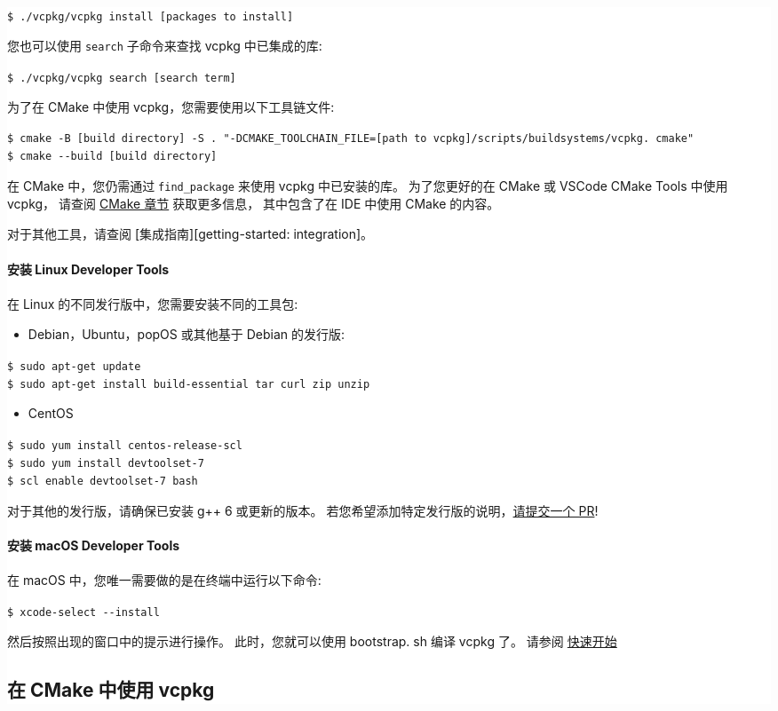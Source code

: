 ```
$ ./vcpkg/vcpkg install [packages to install]

```

您也可以使用 `search` 子命令来查找 vcpkg 中已集成的库:

```
$ ./vcpkg/vcpkg search [search term]

```

为了在 CMake 中使用 vcpkg，您需要使用以下工具链文件:

```
$ cmake -B [build directory] -S . "-DCMAKE_TOOLCHAIN_FILE=[path to vcpkg]/scripts/buildsystems/vcpkg. cmake"
$ cmake --build [build directory]

```

在 CMake 中，您仍需通过 `find_package` 来使用 vcpkg 中已安装的库。 为了您更好的在 CMake 或 VSCode CMake Tools 中使用 vcpkg， 请查阅 [CMake 章节](#%E5%9C%A8-cmake-%E4%B8%AD%E4%BD%BF%E7%94%A8-vcpkg) 获取更多信息， 其中包含了在 IDE 中使用 CMake 的内容。

对于其他工具，请查阅 [集成指南][getting-started: integration]。

#### 安装 Linux Developer Tools

在 Linux 的不同发行版中，您需要安装不同的工具包:

*  Debian，Ubuntu，popOS 或其他基于 Debian 的发行版:
```
$ sudo apt-get update
$ sudo apt-get install build-essential tar curl zip unzip

```

* CentOS
```
$ sudo yum install centos-release-scl
$ sudo yum install devtoolset-7
$ scl enable devtoolset-7 bash

```

对于其他的发行版，请确保已安装 g++ 6 或更新的版本。 若您希望添加特定发行版的说明，[请提交一个 PR](https://github.com/microsoft/vcpkg/pulls)!

#### 安装 macOS Developer Tools

在 macOS 中，您唯一需要做的是在终端中运行以下命令:
```
$ xcode-select --install

```

然后按照出现的窗口中的提示进行操作。 此时，您就可以使用 bootstrap. sh 编译 vcpkg 了。 请参阅 [快速开始](#%E5%BF%AB%E9%80%9F%E5%BC%80%E5%A7%8B-unix)

## 在 CMake 中使用 vcpkg
